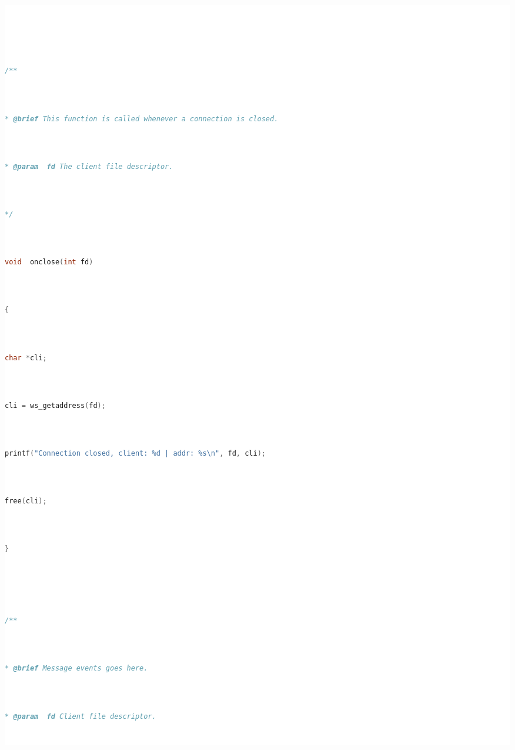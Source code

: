 ```c

  

  

/**

  

* @brief This function is called whenever a connection is closed.

  

* @param  fd The client file descriptor.

  

*/

  

void  onclose(int fd)

  

{

  

char *cli;

  

cli = ws_getaddress(fd);

  

printf("Connection closed, client: %d | addr: %s\n", fd, cli);

  

free(cli);

  

}

  

  

/**

  

* @brief Message events goes here.

  

* @param  fd Client file descriptor.

  

```